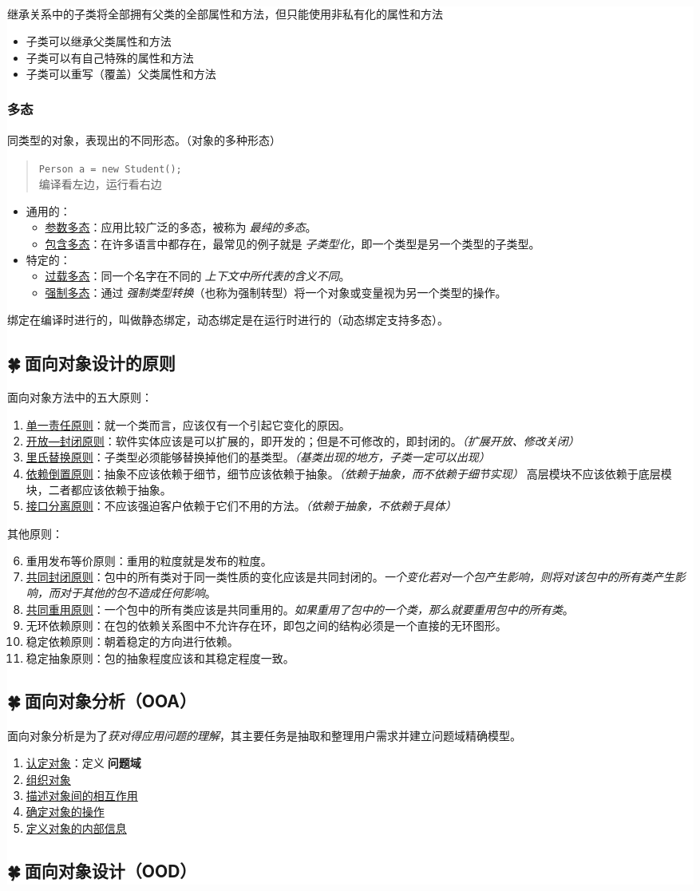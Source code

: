 继承关系中的子类将全部拥有父类的全部属性和方法，但只能使用非私有化的属性和方法

- 子类可以继承父类属性和方法
- 子类可以有自己特殊的属性和方法
- 子类可以重写（覆盖）父类属性和方法

### 多态

同类型的对象，表现出的不同形态。（对象的多种形态）

> `Person a = new Student();`  
> 编译看左边，运行看右边


- 通用的：
  - <u>参数多态</u>：应用比较广泛的多态，被称为 *最纯的多态*。
  - <u>包含多态</u>：在许多语言中都存在，最常见的例子就是 *子类型化*，即一个类型是另一个类型的子类型。
- 特定的：
  - <u>过载多态</u>：同一个名字在不同的 *上下文中所代表的含义不同*。
  - <u>强制多态</u>：通过 *强制类型转换*（也称为强制转型）将一个对象或变量视为另一个类型的操作。


绑定在编译时进行的，叫做静态绑定，动态绑定是在运行时进行的（动态绑定支持多态）。


## 🍀 面向对象设计的原则

面向对象方法中的五大原则：

1. <u>单一责任原则</u>：就一个类而言，应该仅有一个引起它变化的原因。
2. <u>开放—封闭原则</u>：软件实体应该是可以扩展的，即开发的；但是不可修改的，即封闭的。*（扩展开放、修改关闭）*
3. <u>里氏替换原则</u>：子类型必须能够替换掉他们的基类型。*（基类出现的地方，子类一定可以出现）*
4. <u>依赖倒置原则</u>：抽象不应该依赖于细节，细节应该依赖于抽象。*（依赖于抽象，而不依赖于细节实现）* 高层模块不应该依赖于底层模块，二者都应该依赖于抽象。
5. <u>接口分离原则</u>：不应该强迫客户依赖于它们不用的方法。*（依赖于抽象，不依赖于具体）*

其他原则：

6. 重用发布等价原则：重用的粒度就是发布的粒度。
7. <u>共同封闭原则</u>：包中的所有类对于同一类性质的变化应该是共同封闭的。*一个变化若对一个包产生影响，则将对该包中的所有类产生影响，而对于其他的包不造成任何影响*。
8. <u>共同重用原则</u>：一个包中的所有类应该是共同重用的。*如果重用了包中的一个类，那么就要重用包中的所有类*。
9. 无环依赖原则：在包的依赖关系图中不允许存在环，即包之间的结构必须是一个直接的无环图形。
10. 稳定依赖原则：朝着稳定的方向进行依赖。
11. 稳定抽象原则：包的抽象程度应该和其稳定程度一致。

## 🍀 面向对象分析（OOA）

面向对象分析是为了*获对得应用问题的理解*，其主要任务是抽取和整理用户需求并建立问题域精确模型。

1. <u>认定对象</u>：定义 **问题域**
2. <u>组织对象</u>
3. <u>描述对象间的相互作用</u>
4. <u>确定对象的操作</u>
5. <u>定义对象的内部信息</u>

## 🍀 面向对象设计（OOD）
